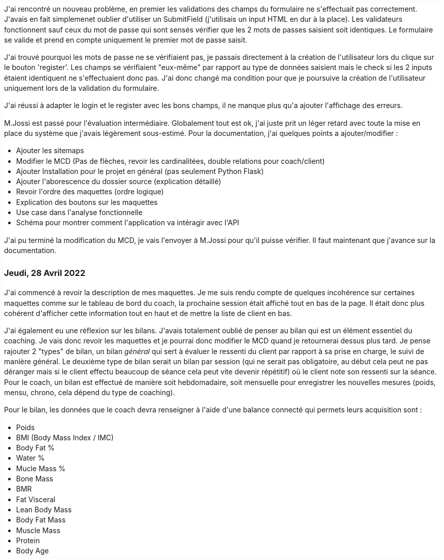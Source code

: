 J'ai rencontré un nouveau problème, en premier les validations des champs du formulaire ne s'effectuait pas correctement. J'avais en fait simplemenet oublier d'utiliser un SubmitField (j'utilisais un input HTML en dur à la place). Les validateurs fonctionnent sauf ceux du mot de passe qui sont sensés vérifier que les 2 mots de passes saisient soit identiques. Le formulaire se valide et prend en compte uniquement le premier mot de passe saisit.
 
J'ai trouvé pourquoi les mots de passe ne se vérifiaient pas, je passais directement à la création de l'utilisateur lors du clique sur le bouton 'register'. Les champs se vérifiaient "eux-même" par rapport au type de données saisient mais le check si les 2 inputs étaient identiquent ne s'effectuaient donc pas. J'ai donc changé ma condition pour que je poursuive la création de l'utilisateur uniquement lors de la validation du formulaire. 

J'ai réussi à adapter le login et le register avec les bons champs, il ne manque plus qu'a ajouter l'affichage des erreurs.

M.Jossi est passé pour l'évaluation intermédiaire. Globalement tout est ok, j'ai juste prit un léger retard avec toute la mise en place du système que j'avais légèrement sous-estimé. Pour la documentation, j'ai quelques points a ajouter/modifier :

* Ajouter les sitemaps 
* Modifier le MCD (Pas de flèches, revoir les cardinalitées, double relations pour coach/client)
* Ajouter Installation pour le projet en général (pas seulement Python Flask)
* Ajouter l'aborescence du dossier source (explication détaillé)
* Revoir l'ordre des maquettes (ordre logique)
* Explication des boutons sur les maquettes
* Use case dans l'analyse fonctionnelle 
* Schéma pour montrer comment l'application va intéragir avec l'API

J'ai pu terminé la modification du MCD, je vais l'envoyer à M.Jossi pour qu'il puisse vérifier. Il faut maintenant que j'avance sur la documentation.

### Jeudi, 28 Avril 2022
J'ai commencé à revoir la description de mes maquettes. Je me suis rendu compte de quelques incohérence sur certaines maquettes comme sur le tableau de bord du coach, la prochaine session était affiché tout en bas de la page. Il était donc plus cohérent d'afficher cette information tout en haut et de mettre la liste de client en bas.

J'ai également eu une réflexion sur les bilans. J'avais totalement oublié de penser au bilan qui est un élément essentiel du coaching. Je vais donc revoir les maquettes et je pourrai donc modifier le MCD quand je retournerai dessus plus tard.
Je pense rajouter 2 "types" de bilan, un bilan *général* qui sert à évaluer le ressenti du client par rapport à sa prise en charge, le suivi de manière général. Le deuxième type de bilan serait un bilan par session (qui ne serait pas obligatoire, au début cela peut ne pas déranger mais si le client effectu beaucoup de séance cela peut vite devenir répétitif) où le client note son ressenti sur la séance. Pour le coach, un bilan est effectué de manière soit hebdomadaire, soit mensuelle pour enregistrer les nouvelles mesures (poids, mensu, chrono, cela dépend du type de coaching).

Pour le bilan, les données que le coach devra renseigner à l'aide d'une balance connecté qui permets leurs acquisition sont : 

* Poids
* BMI (Body Mass Index / IMC)
* Body Fat % 
* Water % 
* Mucle Mass % 
* Bone Mass 
* BMR
* Fat Visceral
* Lean Body Mass
* Body Fat Mass
* Muscle Mass
* Protein
* Body Age
